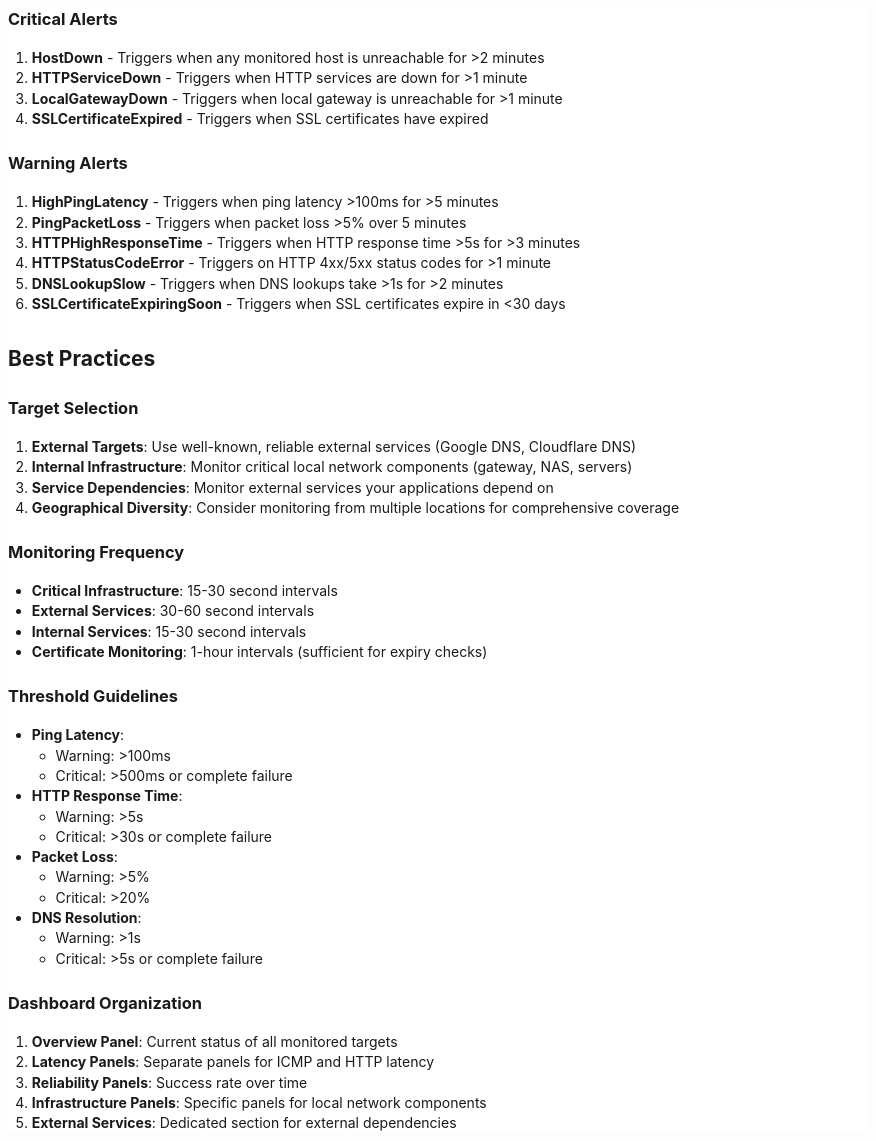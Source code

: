 ### Critical Alerts
1. **HostDown** - Triggers when any monitored host is unreachable for >2 minutes
2. **HTTPServiceDown** - Triggers when HTTP services are down for >1 minute
3. **LocalGatewayDown** - Triggers when local gateway is unreachable for >1 minute
4. **SSLCertificateExpired** - Triggers when SSL certificates have expired

### Warning Alerts
1. **HighPingLatency** - Triggers when ping latency >100ms for >5 minutes
2. **PingPacketLoss** - Triggers when packet loss >5% over 5 minutes
3. **HTTPHighResponseTime** - Triggers when HTTP response time >5s for >3 minutes
4. **HTTPStatusCodeError** - Triggers on HTTP 4xx/5xx status codes for >1 minute
5. **DNSLookupSlow** - Triggers when DNS lookups take >1s for >2 minutes
6. **SSLCertificateExpiringSoon** - Triggers when SSL certificates expire in <30 days

## Best Practices

### Target Selection
1. **External Targets**: Use well-known, reliable external services (Google DNS, Cloudflare DNS)
2. **Internal Infrastructure**: Monitor critical local network components (gateway, NAS, servers)
3. **Service Dependencies**: Monitor external services your applications depend on
4. **Geographical Diversity**: Consider monitoring from multiple locations for comprehensive coverage

### Monitoring Frequency
- **Critical Infrastructure**: 15-30 second intervals
- **External Services**: 30-60 second intervals
- **Internal Services**: 15-30 second intervals
- **Certificate Monitoring**: 1-hour intervals (sufficient for expiry checks)

### Threshold Guidelines
- **Ping Latency**: 
  - Warning: >100ms
  - Critical: >500ms or complete failure
- **HTTP Response Time**:
  - Warning: >5s
  - Critical: >30s or complete failure
- **Packet Loss**:
  - Warning: >5%
  - Critical: >20%
- **DNS Resolution**:
  - Warning: >1s
  - Critical: >5s or complete failure

### Dashboard Organization
1. **Overview Panel**: Current status of all monitored targets
2. **Latency Panels**: Separate panels for ICMP and HTTP latency
3. **Reliability Panels**: Success rate over time
4. **Infrastructure Panels**: Specific panels for local network components
5. **External Services**: Dedicated section for external dependencies

